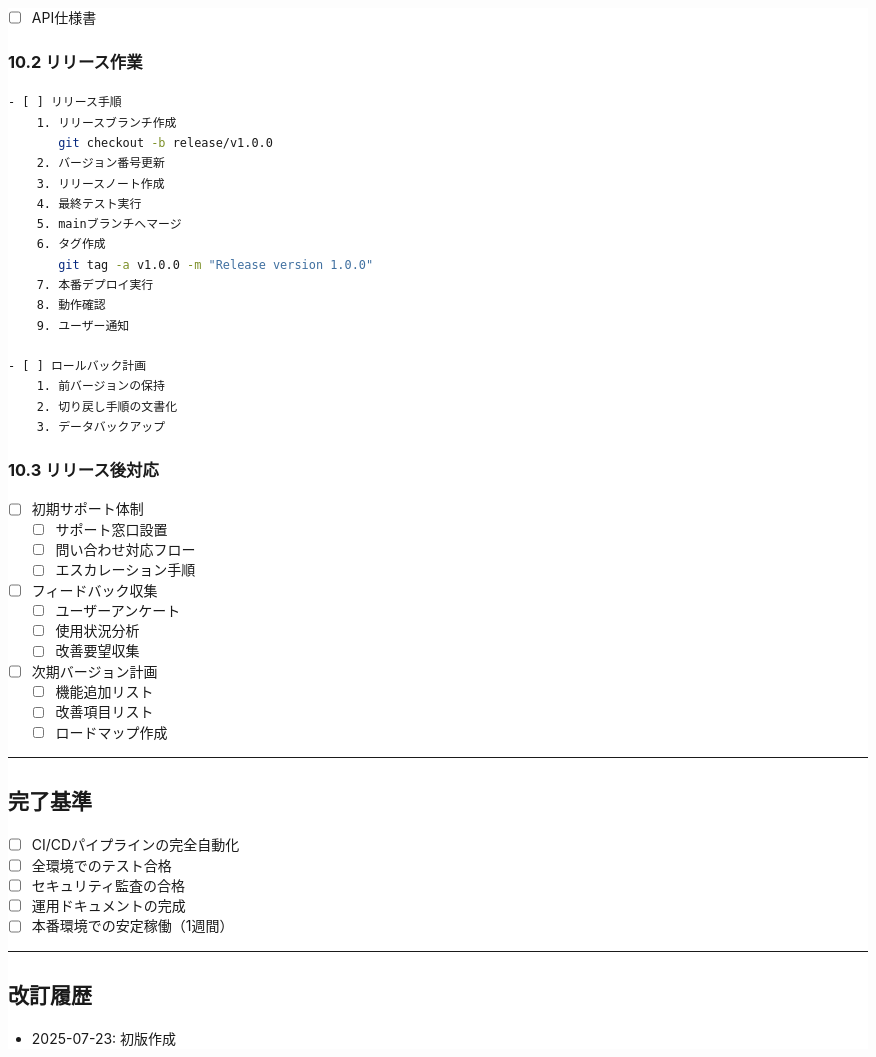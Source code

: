   - [ ] API仕様書

### 10.2 リリース作業
```bash
- [ ] リリース手順
    1. リリースブランチ作成
       git checkout -b release/v1.0.0
    2. バージョン番号更新
    3. リリースノート作成
    4. 最終テスト実行
    5. mainブランチへマージ
    6. タグ作成
       git tag -a v1.0.0 -m "Release version 1.0.0"
    7. 本番デプロイ実行
    8. 動作確認
    9. ユーザー通知

- [ ] ロールバック計画
    1. 前バージョンの保持
    2. 切り戻し手順の文書化
    3. データバックアップ
```

### 10.3 リリース後対応
- [ ] 初期サポート体制
  - [ ] サポート窓口設置
  - [ ] 問い合わせ対応フロー
  - [ ] エスカレーション手順
- [ ] フィードバック収集
  - [ ] ユーザーアンケート
  - [ ] 使用状況分析
  - [ ] 改善要望収集
- [ ] 次期バージョン計画
  - [ ] 機能追加リスト
  - [ ] 改善項目リスト
  - [ ] ロードマップ作成

---

## 完了基準
- [ ] CI/CDパイプラインの完全自動化
- [ ] 全環境でのテスト合格
- [ ] セキュリティ監査の合格
- [ ] 運用ドキュメントの完成
- [ ] 本番環境での安定稼働（1週間）

---

## 改訂履歴
- 2025-07-23: 初版作成